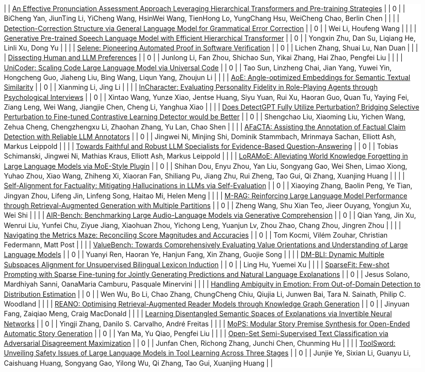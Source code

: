 |  |  [An Effective Pronunciation Assessment Approach Leveraging Hierarchical Transformers and Pre-training Strategies](https://doi.org/10.18653/v1/2024.acl-long.95) |  | 0 |  | BiCheng Yan, JiunTing Li, YiCheng Wang, HsinWei Wang, TienHong Lo, YungChang Hsu, WeiCheng Chao, Berlin Chen |  |
|  |  [Detection-Correction Structure via General Language Model for Grammatical Error Correction](https://doi.org/10.18653/v1/2024.acl-long.96) |  | 0 |  | Wei Li, Houfeng Wang |  |
|  |  [Generative Pre-trained Speech Language Model with Efficient Hierarchical Transformer](https://doi.org/10.18653/v1/2024.acl-long.97) |  | 0 |  | Yongxin Zhu, Dan Su, Liqiang He, Linli Xu, Dong Yu |  |
|  |  [Selene: Pioneering Automated Proof in Software Verification](https://doi.org/10.18653/v1/2024.acl-long.98) |  | 0 |  | Lichen Zhang, Shuai Lu, Nan Duan |  |
|  |  [Dissecting Human and LLM Preferences](https://doi.org/10.18653/v1/2024.acl-long.99) |  | 0 |  | Junlong Li, Fan Zhou, Shichao Sun, Yikai Zhang, Hai Zhao, Pengfei Liu |  |
|  |  [UniCoder: Scaling Code Large Language Model via Universal Code](https://doi.org/10.18653/v1/2024.acl-long.100) |  | 0 |  | Tao Sun, Linzheng Chai, Jian Yang, Yuwei Yin, Hongcheng Guo, Jiaheng Liu, Bing Wang, Liqun Yang, Zhoujun Li |  |
|  |  [AoE: Angle-optimized Embeddings for Semantic Textual Similarity](https://doi.org/10.18653/v1/2024.acl-long.101) |  | 0 |  | Xianming Li, Jing Li |  |
|  |  [InCharacter: Evaluating Personality Fidelity in Role-Playing Agents through Psychological Interviews](https://doi.org/10.18653/v1/2024.acl-long.102) |  | 0 |  | Xintao Wang, Yunze Xiao, Jentse Huang, Siyu Yuan, Rui Xu, Haoran Guo, Quan Tu, Yaying Fei, Ziang Leng, Wei Wang, Jiangjie Chen, Cheng Li, Yanghua Xiao |  |
|  |  [Does DetectGPT Fully Utilize Perturbation? Bridging Selective Perturbation to Fine-tuned Contrastive Learning Detector would be Better](https://doi.org/10.18653/v1/2024.acl-long.103) |  | 0 |  | Shengchao Liu, Xiaoming Liu, Yichen Wang, Zehua Cheng, Chengzhengxu Li, Zhaohan Zhang, Yu Lan, Chao Shen |  |
|  |  [AFaCTA: Assisting the Annotation of Factual Claim Detection with Reliable LLM Annotators](https://doi.org/10.18653/v1/2024.acl-long.104) |  | 0 |  | Jingwei Ni, Minjing Shi, Dominik Stammbach, Mrinmaya Sachan, Elliott Ash, Markus Leippold |  |
|  |  [Towards Faithful and Robust LLM Specialists for Evidence-Based Question-Answering](https://doi.org/10.18653/v1/2024.acl-long.105) |  | 0 |  | Tobias Schimanski, Jingwei Ni, Mathias Kraus, Elliott Ash, Markus Leippold |  |
|  |  [LoRAMoE: Alleviating World Knowledge Forgetting in Large Language Models via MoE-Style Plugin](https://doi.org/10.18653/v1/2024.acl-long.106) |  | 0 |  | Shihan Dou, Enyu Zhou, Yan Liu, Songyang Gao, Wei Shen, Limao Xiong, Yuhao Zhou, Xiao Wang, Zhiheng Xi, Xiaoran Fan, Shiliang Pu, Jiang Zhu, Rui Zheng, Tao Gui, Qi Zhang, Xuanjing Huang |  |
|  |  [Self-Alignment for Factuality: Mitigating Hallucinations in LLMs via Self-Evaluation](https://doi.org/10.18653/v1/2024.acl-long.107) |  | 0 |  | Xiaoying Zhang, Baolin Peng, Ye Tian, Jingyan Zhou, Lifeng Jin, Linfeng Song, Haitao Mi, Helen Meng |  |
|  |  [M-RAG: Reinforcing Large Language Model Performance through Retrieval-Augmented Generation with Multiple Partitions](https://doi.org/10.18653/v1/2024.acl-long.108) |  | 0 |  | Zheng Wang, Shu Xian Teo, Jieer Ouyang, Yongjun Xu, Wei Shi |  |
|  |  [AIR-Bench: Benchmarking Large Audio-Language Models via Generative Comprehension](https://doi.org/10.18653/v1/2024.acl-long.109) |  | 0 |  | Qian Yang, Jin Xu, Wenrui Liu, Yunfei Chu, Ziyue Jiang, Xiaohuan Zhou, Yichong Leng, Yuanjun Lv, Zhou Zhao, Chang Zhou, Jingren Zhou |  |
|  |  [Navigating the Metrics Maze: Reconciling Score Magnitudes and Accuracies](https://doi.org/10.18653/v1/2024.acl-long.110) |  | 0 |  | Tom Kocmi, Vilém Zouhar, Christian Federmann, Matt Post |  |
|  |  [ValueBench: Towards Comprehensively Evaluating Value Orientations and Understanding of Large Language Models](https://doi.org/10.18653/v1/2024.acl-long.111) |  | 0 |  | Yuanyi Ren, Haoran Ye, Hanjun Fang, Xin Zhang, Guojie Song |  |
|  |  [DM-BLI: Dynamic Multiple Subspaces Alignment for Unsupervised Bilingual Lexicon Induction](https://doi.org/10.18653/v1/2024.acl-long.112) |  | 0 |  | Ling Hu, Yuemei Xu |  |
|  |  [SparseFit: Few-shot Prompting with Sparse Fine-tuning for Jointly Generating Predictions and Natural Language Explanations](https://doi.org/10.18653/v1/2024.acl-long.113) |  | 0 |  | Jesus Solano, Mardhiyah Sanni, OanaMaria Camburu, Pasquale Minervini |  |
|  |  [Handling Ambiguity in Emotion: From Out-of-Domain Detection to Distribution Estimation](https://doi.org/10.18653/v1/2024.acl-long.114) |  | 0 |  | Wen Wu, Bo Li, Chao Zhang, ChungCheng Chiu, Qiujia Li, Junwen Bai, Tara N. Sainath, Philip C. Woodland |  |
|  |  [REANO: Optimising Retrieval-Augmented Reader Models through Knowledge Graph Generation](https://doi.org/10.18653/v1/2024.acl-long.115) |  | 0 |  | Jinyuan Fang, Zaiqiao Meng, Craig MacDonald |  |
|  |  [Learning Disentangled Semantic Spaces of Explanations via Invertible Neural Networks](https://doi.org/10.18653/v1/2024.acl-long.116) |  | 0 |  | Yingji Zhang, Danilo S. Carvalho, André Freitas |  |
|  |  [MoPS: Modular Story Premise Synthesis for Open-Ended Automatic Story Generation](https://doi.org/10.18653/v1/2024.acl-long.117) |  | 0 |  | Yan Ma, Yu Qiao, Pengfei Liu |  |
|  |  [Open-Set Semi-Supervised Text Classification via Adversarial Disagreement Maximization](https://doi.org/10.18653/v1/2024.acl-long.118) |  | 0 |  | Junfan Chen, Richong Zhang, Junchi Chen, Chunming Hu |  |
|  |  [ToolSword: Unveiling Safety Issues of Large Language Models in Tool Learning Across Three Stages](https://doi.org/10.18653/v1/2024.acl-long.119) |  | 0 |  | Junjie Ye, Sixian Li, Guanyu Li, Caishuang Huang, Songyang Gao, Yilong Wu, Qi Zhang, Tao Gui, Xuanjing Huang |  |
